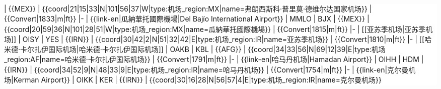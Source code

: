 | {{MEX}}
| {{coord|21|15|33|N|101|56|37|W|type:机场_region:MX|name=弗朗西斯科·普里莫·德维尔达国家机场}}
| {{Convert|1833|m|ft}}
|-
| {{link-en|瓜納華托國際機場|Del Bajío International Airport}}
| MMLO
| BJX
| {{MEX}}
| {{coord|20|59|36|N|101|28|51|W|type:机场_region:MX|name=瓜納華托國際機場}}
| {{Convert|1815|m|ft}}
|-
| [[亚苏季机场|亚苏季机场]]
| OISY
| YES
| {{IRN}}
| {{coord|30|42|2|N|51|32|42|E|type:机场_region:IR|name=亚苏季机场}}
| {{Convert|1810|m|ft}}
|-
| [[哈米德·卡尔扎伊国际机场|哈米德·卡尔扎伊国际机场]]
| OAKB
| KBL
| {{AFG}}
| {{coord|34|33|56|N|69|12|39|E|type:机场_region:AF|name=哈米德·卡尔扎伊国际机场}}
| {{Convert|1791|m|ft}}
|-
| {{link-en|哈马丹机场|Hamadan Airport}}
| OIHH
| HDM
| {{IRN}}
| {{coord|34|52|9|N|48|33|9|E|type:机场_region:IR|name=哈马丹机场}}
| {{Convert|1754|m|ft}}
|-
| {{link-en|克尔曼机场|Kerman Airport}}
| OIKK
| KER
| {{IRN}}
| {{coord|30|16|28|N|56|57|4|E|type:机场_region:IR|name=克尔曼机场}}
